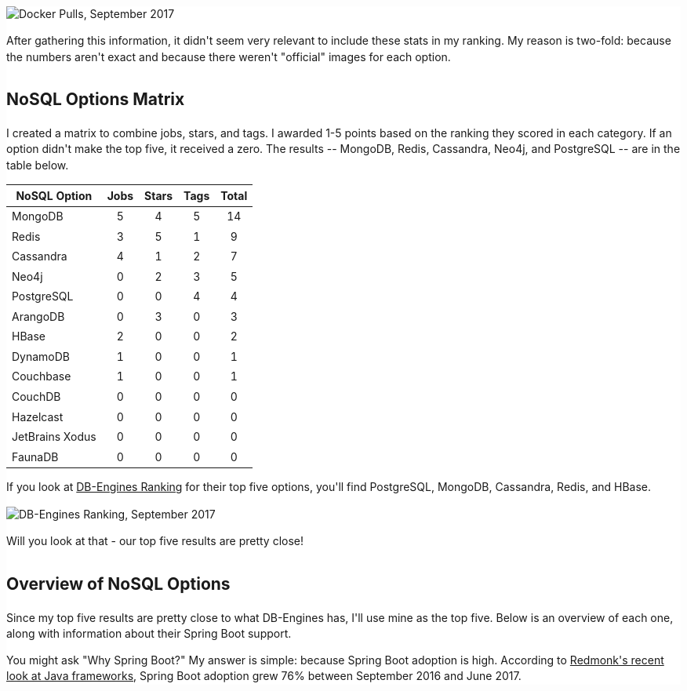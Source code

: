 <img src="/img/blog/nosql-for-java/docker-pulls.png" alt="Docker Pulls, September 2017" width="700" class="center-image">

After gathering this information, it didn't seem very relevant to include these stats in my ranking. My reason is two-fold: because the numbers aren't exact and because there weren't "official" images for each option.

## NoSQL Options Matrix

I created a matrix to combine jobs, stars, and tags. I awarded 1-5 points based on the ranking they scored in each category. If an option didn't make the top five, it received a zero. The results -- MongoDB, Redis, Cassandra, Neo4j, and PostgreSQL -- are in the table below.

| NoSQL Option  | Jobs | Stars | Tags | Total |
|---|:---:|:---:|:---:|:---:|
| MongoDB | 5 | 4 | 5 | 14 |
| Redis | 3 | 5 | 1 | 9 |
| Cassandra | 4 | 1 | 2 | 7 |
| Neo4j | 0 | 2 | 3 | 5 |
| PostgreSQL | 0 | 0 | 4 | 4  |
| ArangoDB | 0 | 3 | 0 | 3 |
| HBase | 2 | 0 | 0 | 2 |
| DynamoDB |  1 | 0  | 0  | 1 |
| Couchbase | 1  | 0 | 0 | 1 |
| CouchDB | 0 | 0 | 0 | 0 |
| Hazelcast | 0 | 0 | 0 | 0 |
| JetBrains Xodus | 0 | 0 | 0 | 0 |
| FaunaDB | 0 | 0 | 0 | 0 |


If you look at [DB-Engines Ranking](https://db-engines.com/en/ranking) for their top five options, you'll find PostgreSQL, MongoDB, Cassandra, Redis, and HBase. 

<img src="/img/blog/nosql-for-java/db-engines-ranking.png" alt="DB-Engines Ranking, September 2017" width="800" class="center-image">

Will you look at that - our top five results are pretty close! 

## Overview of NoSQL Options

Since my top five results are pretty close to what DB-Engines has, I'll use mine as the top five. Below is an overview of each one, along with information about their Spring Boot support.

You might ask "Why Spring Boot?" My answer is simple: because Spring Boot adoption is high. According to [Redmonk's recent look at Java frameworks](https://redmonk.com/fryan/2017/06/22/language-framework-popularity-a-look-at-java-june-2017/), Spring Boot adoption grew 76% between September 2016 and June 2017.
